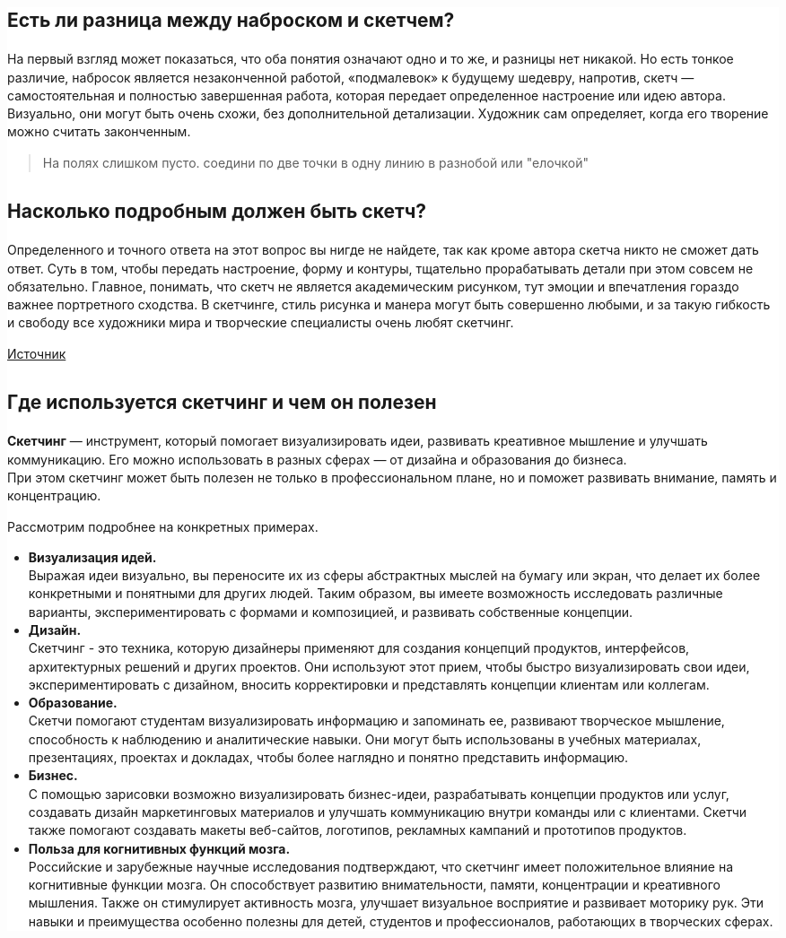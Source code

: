 ## Есть ли разница между наброском и скетчем?

На первый взгляд может показаться, что оба понятия означают одно и то же, и разницы нет никакой. Но есть тонкое различие, набросок является незаконченной работой, «подмалевок» к будущему шедевру, напротив, скетч — самостоятельная и полностью завершенная работа, которая передает определенное настроение или идею автора. Визуально, они могут быть очень схожи, без дополнительной детализации. Художник сам определяет, когда его творение можно считать законченным.

>На полях слишком пусто. соедини по две точки в одну линию в разнобой или "елочкой"

## Насколько подробным должен быть скетч?

Определенного и точного ответа на этот вопрос вы нигде не найдете, так как кроме автора скетча никто не сможет дать ответ. Суть в том, чтобы передать настроение, форму и контуры, тщательно прорабатывать детали при этом совсем не обязательно. Главное, понимать, что скетч не является академическим рисунком, тут эмоции и впечатления гораздо важнее портретного сходства. В скетчинге, стиль рисунка и манера могут быть совершенно любыми, и за такую гибкость и свободу все художники мира и творческие специалисты очень любят скетчинг.

[Источник](https://schoolofsketching.com/blog/tag/перспектива)

## Где используется скетчинг и чем он полезен

**Скетчинг** — инструмент, который помогает визуализировать идеи, развивать креативное мышление и улучшать коммуникацию. Его можно использовать в разных сферах — от дизайна и образования до бизнеса.<br>
При этом скетчинг может быть полезен не только в профессиональном плане, но и поможет развивать внимание, память и концентрацию.

Рассмотрим подробнее на конкретных примерах.

+ **Визуализация идей.**<br>
Выражая идеи визуально, вы переносите их из сферы абстрактных мыслей на бумагу или экран, что делает их более конкретными и понятными для других людей. Таким образом, вы имеете возможность исследовать различные варианты, экспериментировать с формами и композицией, и развивать собственные концепции.
+ **Дизайн.**<br>
Скетчинг - это техника, которую дизайнеры применяют для создания концепций продуктов, интерфейсов, архитектурных решений и других проектов. Они используют этот прием, чтобы быстро визуализировать свои идеи, экспериментировать с дизайном, вносить корректировки и представлять концепции клиентам или коллегам.
+ **Образование.**<br>
Скетчи помогают студентам визуализировать информацию и запоминать ее, развивают творческое мышление, способность к наблюдению и аналитические навыки. Они могут быть использованы в учебных материалах, презентациях, проектах и докладах, чтобы более наглядно и понятно представить информацию.
+ **Бизнес.**<br>
С помощью зарисовки возможно визуализировать бизнес-идеи, разрабатывать концепции продуктов или услуг, создавать дизайн маркетинговых материалов и улучшать коммуникацию внутри команды или с клиентами. Скетчи также помогают создавать макеты веб-сайтов, логотипов, рекламных кампаний и прототипов продуктов.
+ **Польза для когнитивных функций мозга.**<br>
Российские и зарубежные научные исследования подтверждают, что скетчинг имеет положительное влияние на когнитивные функции мозга. Он способствует развитию внимательности, памяти, концентрации и креативного мышления. Также он стимулирует активность мозга, улучшает визуальное восприятие и развивает моторику рук. Эти навыки и преимущества особенно полезны для детей, студентов и профессионалов, работающих в творческих сферах.
